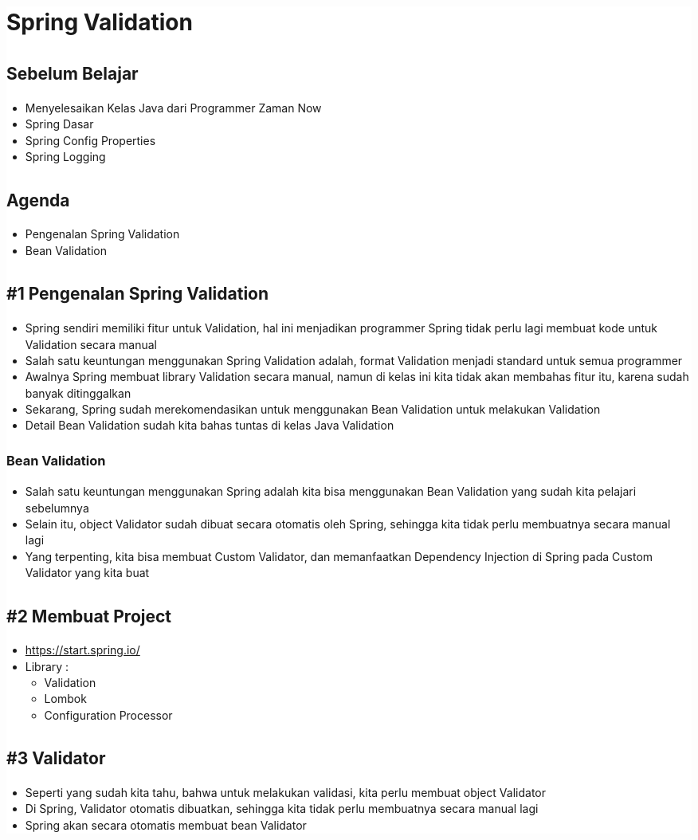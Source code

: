 # Spring Validation

## Sebelum Belajar

- Menyelesaikan Kelas Java dari Programmer Zaman Now
- Spring Dasar
- Spring Config Properties
- Spring Logging

## Agenda

- Pengenalan Spring Validation
- Bean Validation

## #1 Pengenalan Spring Validation

- Spring sendiri memiliki fitur untuk Validation, hal ini menjadikan programmer Spring tidak perlu lagi membuat kode untuk Validation secara manual
- Salah satu keuntungan menggunakan Spring Validation adalah, format Validation menjadi standard untuk semua programmer
- Awalnya Spring membuat library Validation secara manual, namun di kelas ini kita tidak akan membahas fitur itu, karena sudah banyak ditinggalkan
- Sekarang, Spring sudah merekomendasikan untuk menggunakan Bean Validation untuk melakukan Validation
- Detail Bean Validation sudah kita bahas tuntas di kelas Java Validation

### Bean Validation

- Salah satu keuntungan menggunakan Spring adalah kita bisa menggunakan Bean Validation yang sudah kita pelajari sebelumnya
- Selain itu, object Validator sudah dibuat secara otomatis oleh Spring, sehingga kita tidak perlu membuatnya secara manual lagi
- Yang terpenting, kita bisa membuat Custom Validator, dan memanfaatkan Dependency Injection di Spring pada Custom Validator yang kita buat

## #2 Membuat Project

- <https://start.spring.io/>
- Library :
  - Validation
  - Lombok
  - Configuration Processor

## #3 Validator

- Seperti yang sudah kita tahu, bahwa untuk melakukan validasi, kita perlu membuat object Validator
- Di Spring, Validator otomatis dibuatkan, sehingga kita tidak perlu membuatnya secara manual lagi
- Spring akan secara otomatis membuat bean Validator
